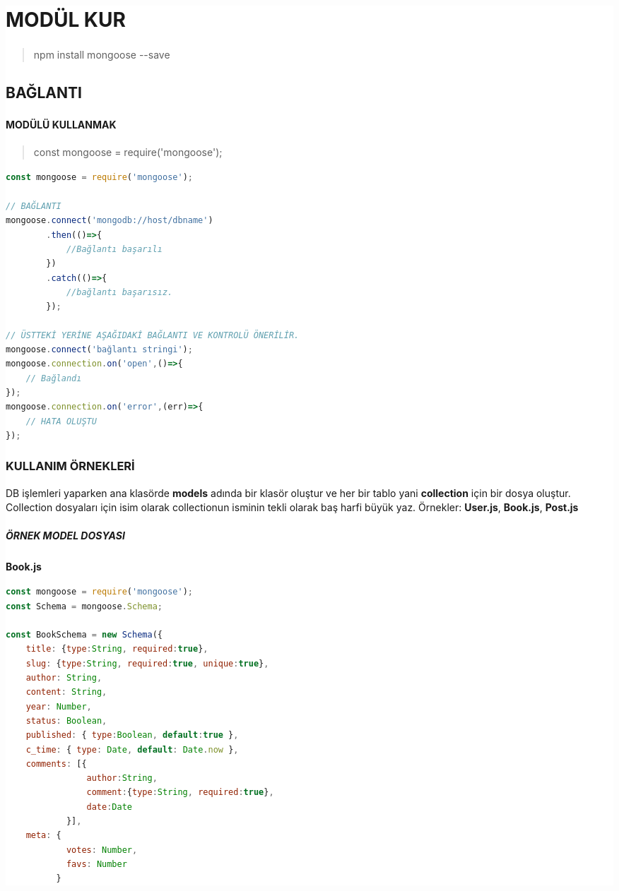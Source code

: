 # MODÜL KUR
> npm install mongoose --save

## BAĞLANTI
#### MODÜLÜ KULLANMAK
> const mongoose = require('mongoose');

```js
const mongoose = require('mongoose');

// BAĞLANTI
mongoose.connect('mongodb://host/dbname')
        .then(()=>{
            //Bağlantı başarılı
        })
        .catch(()=>{
            //bağlantı başarısız.
        });

// ÜSTTEKİ YERİNE AŞAĞIDAKİ BAĞLANTI VE KONTROLÜ ÖNERİLİR.
mongoose.connect('bağlantı stringi');
mongoose.connection.on('open',()=>{
    // Bağlandı
});
mongoose.connection.on('error',(err)=>{
    // HATA OLUŞTU
});

```


### KULLANIM ÖRNEKLERİ
DB işlemleri yaparken ana klasörde **models** adında bir klasör oluştur ve her bir tablo yani **collection** için bir dosya oluştur.
Collection dosyaları için isim olarak collectionun isminin tekli olarak baş harfi büyük yaz.
Örnekler: **User.js**, **Book.js**, **Post.js**

##### ÖRNEK MODEL DOSYASI
**Book.js**
```js
const mongoose = require('mongoose');
const Schema = mongoose.Schema;

const BookSchema = new Schema({
    title: {type:String, required:true},
    slug: {type:String, required:true, unique:true},
    author: String,
    content: String,
    year: Number,
    status: Boolean,
    published: { type:Boolean, default:true },
    c_time: { type: Date, default: Date.now },
    comments: [{
                author:String,
                comment:{type:String, required:true},
                date:Date
            }],
    meta: {
            votes: Number,
            favs: Number
          }

```